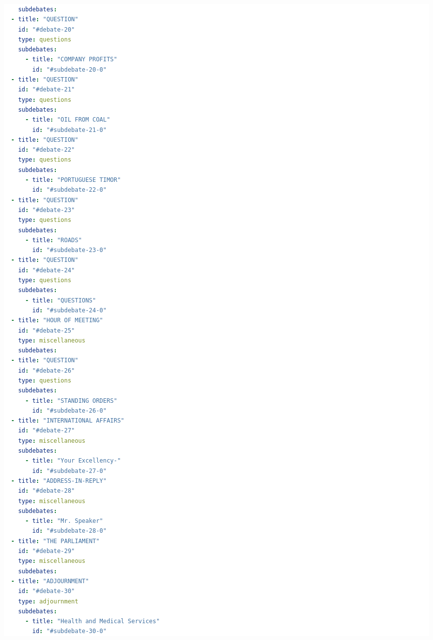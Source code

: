 ```yaml
    subdebates:
  - title: "QUESTION"
    id: "#debate-20"
    type: questions
    subdebates:
      - title: "COMPANY PROFITS"
        id: "#subdebate-20-0"
  - title: "QUESTION"
    id: "#debate-21"
    type: questions
    subdebates:
      - title: "OIL FROM COAL"
        id: "#subdebate-21-0"
  - title: "QUESTION"
    id: "#debate-22"
    type: questions
    subdebates:
      - title: "PORTUGUESE TIMOR"
        id: "#subdebate-22-0"
  - title: "QUESTION"
    id: "#debate-23"
    type: questions
    subdebates:
      - title: "ROADS"
        id: "#subdebate-23-0"
  - title: "QUESTION"
    id: "#debate-24"
    type: questions
    subdebates:
      - title: "QUESTIONS"
        id: "#subdebate-24-0"
  - title: "HOUR OF MEETING"
    id: "#debate-25"
    type: miscellaneous
    subdebates:
  - title: "QUESTION"
    id: "#debate-26"
    type: questions
    subdebates:
      - title: "STANDING ORDERS"
        id: "#subdebate-26-0"
  - title: "INTERNATIONAL AFFAIRS"
    id: "#debate-27"
    type: miscellaneous
    subdebates:
      - title: "Your Excellency-"
        id: "#subdebate-27-0"
  - title: "ADDRESS-IN-REPLY"
    id: "#debate-28"
    type: miscellaneous
    subdebates:
      - title: "Mr. Speaker"
        id: "#subdebate-28-0"
  - title: "THE PARLIAMENT"
    id: "#debate-29"
    type: miscellaneous
    subdebates:
  - title: "ADJOURNMENT"
    id: "#debate-30"
    type: adjournment
    subdebates:
      - title: "Health and Medical Services"
        id: "#subdebate-30-0"
```